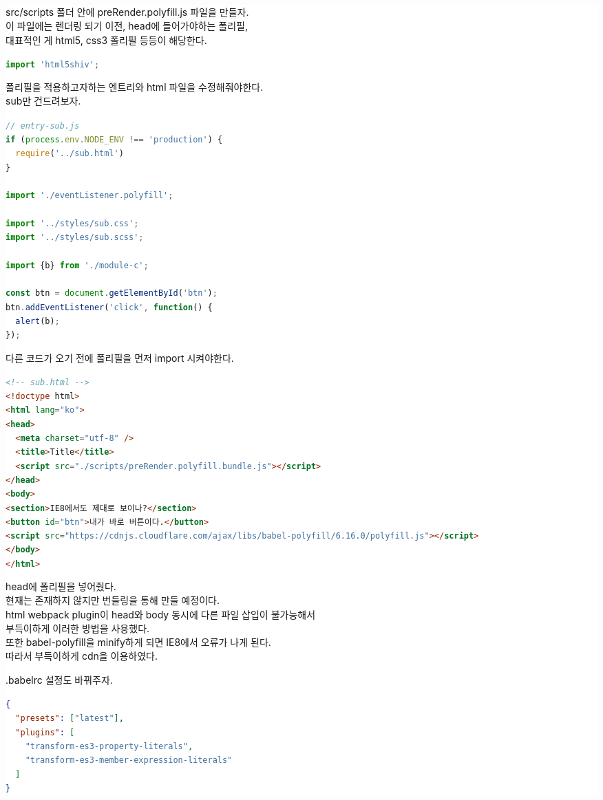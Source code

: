 src/scripts 폴더 안에 preRender.polyfill.js 파일을 만들자.  
이 파일에는 렌더링 되기 이전, head에 들어가야하는 폴리필,  
대표적인 게 html5, css3 폴리필 등등이 해당한다.
```javascript
import 'html5shiv';
```

폴리필을 적용하고자하는 엔트리와 html 파일을 수정해줘야한다.  
sub만 건드려보자.
```javascript
// entry-sub.js
if (process.env.NODE_ENV !== 'production') {
  require('../sub.html')
}

import './eventListener.polyfill';

import '../styles/sub.css';
import '../styles/sub.scss';

import {b} from './module-c';

const btn = document.getElementById('btn');
btn.addEventListener('click', function() {
  alert(b);
});
```
다른 코드가 오기 전에 폴리필을 먼저 import 시켜야한다.

```html
<!-- sub.html -->
<!doctype html>
<html lang="ko">
<head>
  <meta charset="utf-8" />
  <title>Title</title>
  <script src="./scripts/preRender.polyfill.bundle.js"></script>
</head>
<body>
<section>IE8에서도 제대로 보이나?</section>
<button id="btn">내가 바로 버튼이다.</button>
<script src="https://cdnjs.cloudflare.com/ajax/libs/babel-polyfill/6.16.0/polyfill.js"></script>
</body>
</html>
```
head에 폴리필을 넣어줬다.  
현재는 존재하지 않지만 번들링을 통해 만들 예정이다.  
html webpack plugin이 head와 body 동시에 다른 파일 삽입이 불가능해서  
부득이하게 이러한 방법을 사용했다.  
또한 babel-polyfill을 minify하게 되면 IE8에서 오류가 나게 된다.  
따라서 부득이하게 cdn을 이용하였다.

.babelrc 설정도 바꿔주자.
```json
{
  "presets": ["latest"],
  "plugins": [
    "transform-es3-property-literals",
    "transform-es3-member-expression-literals"
  ]
}
```
